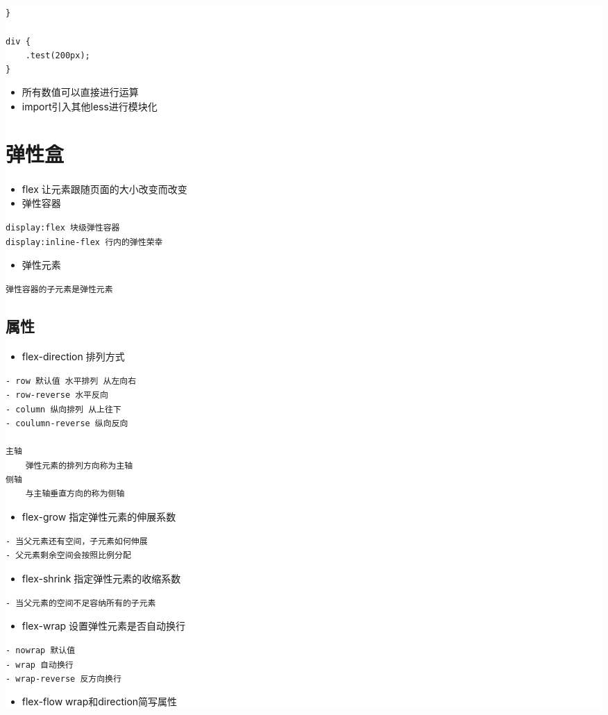 ```
}

div {
    .test(200px);
}

```
- 所有数值可以直接进行运算
- import引入其他less进行模块化

# 弹性盒
- flex 让元素跟随页面的大小改变而改变
- 弹性容器
```
display:flex 块级弹性容器
display:inline-flex 行内的弹性荣幸

```
- 弹性元素
```
弹性容器的子元素是弹性元素
```

## 属性
- flex-direction 排列方式

```
- row 默认值 水平排列 从左向右
- row-reverse 水平反向
- column 纵向排列 从上往下
- coulumn-reverse 纵向反向

主轴
    弹性元素的排列方向称为主轴
侧轴
    与主轴垂直方向的称为侧轴
```
- flex-grow 指定弹性元素的伸展系数
```
- 当父元素还有空间，子元素如何伸展
- 父元素剩余空间会按照比例分配
```
- flex-shrink 指定弹性元素的收缩系数
```
- 当父元素的空间不足容纳所有的子元素
```
- flex-wrap 设置弹性元素是否自动换行
```
- nowrap 默认值
- wrap 自动换行
- wrap-reverse 反方向换行
```
- flex-flow wrap和direction简写属性
